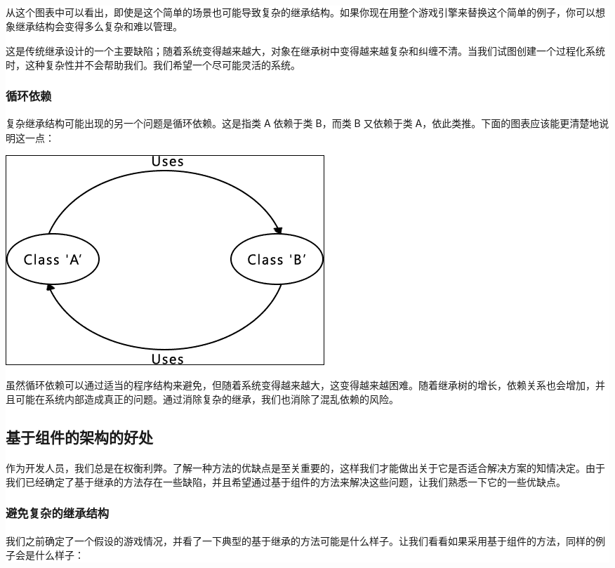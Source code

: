 从这个图表中可以看出，即使是这个简单的场景也可能导致复杂的继承结构。如果你现在用整个游戏引擎来替换这个简单的例子，你可以想象继承结构会变得多么复杂和难以管理。

这是传统继承设计的一个主要缺陷；随着系统变得越来越大，对象在继承树中变得越来越复杂和纠缠不清。当我们试图创建一个过程化系统时，这种复杂性并不会帮助我们。我们希望一个尽可能灵活的系统。

### 循环依赖

复杂继承结构可能出现的另一个问题是循环依赖。这是指类 A 依赖于类 B，而类 B 又依赖于类 A，依此类推。下面的图表应该能更清楚地说明这一点：

![循环依赖](img/B04920_10_03.jpg)

虽然循环依赖可以通过适当的程序结构来避免，但随着系统变得越来越大，这变得越来越困难。随着继承树的增长，依赖关系也会增加，并且可能在系统内部造成真正的问题。通过消除复杂的继承，我们也消除了混乱依赖的风险。

## 基于组件的架构的好处

作为开发人员，我们总是在权衡利弊。了解一种方法的优缺点是至关重要的，这样我们才能做出关于它是否适合解决方案的知情决定。由于我们已经确定了基于继承的方法存在一些缺陷，并且希望通过基于组件的方法来解决这些问题，让我们熟悉一下它的一些优缺点。

### 避免复杂的继承结构

我们之前确定了一个假设的游戏情况，并看了一下典型的基于继承的方法可能是什么样子。让我们看看如果采用基于组件的方法，同样的例子会是什么样子：
